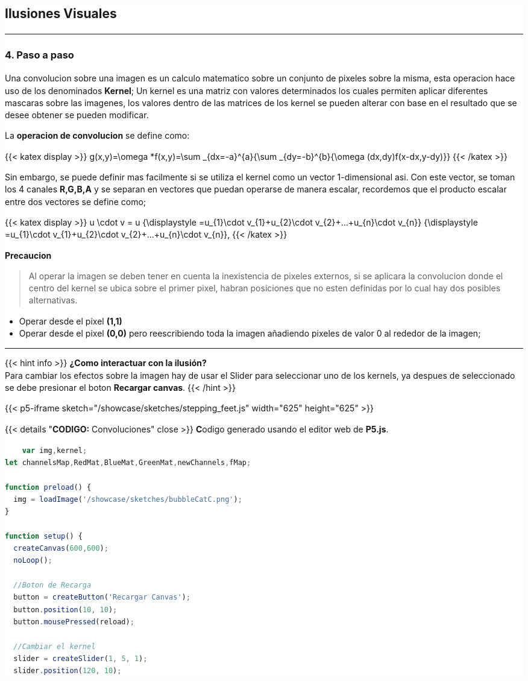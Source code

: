 ## Ilusiones Visuales
---
### **4. Paso a paso**

Una convolucion sobre una imagen es un calculo matematico sobre un conjunto de pixeles sobre la misma, esta operacion hace uso de los denominados **Kernel**;
Un kernel es una matriz con valores determinados los cuales permiten aplicar diferentes mascaras sobre las imagenes, los valores dentro de las matrices de los kernel se pueden alterar con base en el resultado que se desee obtener se pueden modificar.

La **operacion de convolucion** se define como:

{{< katex display >}}
g(x,y)=\omega *f(x,y)=\sum _{dx=-a}^{a}{\sum _{dy=-b}^{b}{\omega (dx,dy)f(x-dx,y-dy)}}
{{< /katex >}}

Sin embargo, se puede definir mas facilmente si se utiliza el kernel como un vector 1-dimensional asi. Con este vector, se toman los 4 canales **__R,G,B,A__** y se separan en vectores que puedan operarse de manera escalar, recordemos que el producto escalar entre dos vectores se define como;


{{< katex display >}}
u \cdot v = u {\displaystyle =u_{1}\cdot v_{1}+u_{2}\cdot v_{2}+...+u_{n}\cdot v_{n}} {\displaystyle =u_{1}\cdot v_{1}+u_{2}\cdot v_{2}+...+u_{n}\cdot v_{n}},
{{< /katex >}}


**Precaucion**
> Al operar la imagen se deben tener en cuenta la inexistencia de pixeles externos, si se aplicara la convolucion  donde el centro del kernel se ubica sobre el primer pixel, habran posiciones que no esten definidas por lo cual hay dos posibles alternativas.
* Operar desde el pixel **(1,1)**
* Operar desde el pixel **(0,0)** pero reescribiendo toda la imagen añadiendo pixeles de valor 0 al rededor de la imagen;
---

{{< hint info >}}
**¿Como interactuar con la ilusión?**  
Para cambiar los efectos sobre la imagen hay de usar el Slider para seleccionar uno
de los kernels, ya despues de seleccionado se debe presionar el boton **Recargar canvas**.
{{< /hint >}}

{{< p5-iframe sketch="/showcase/sketches/stepping_feet.js" width="625" height="625" >}}

{{< details "**CODIGO:** Convoluciones" close >}}
**C**odigo generado usando el editor web de **P5.js**.
```javascript
    var img,kernel;
let channelsMap,RedMat,BlueMat,GreenMat,newChannels,fMap;

function preload() {
  img = loadImage('/showcase/sketches/bubbleCatC.png');
}

function setup() {
  createCanvas(600,600);
  noLoop();
  
  //Boton de Recarga
  button = createButton('Recargar Canvas');
  button.position(10, 10);
  button.mousePressed(reload);
  
  //Cambiar el kernel
  slider = createSlider(1, 5, 1);
  slider.position(120, 10);
```